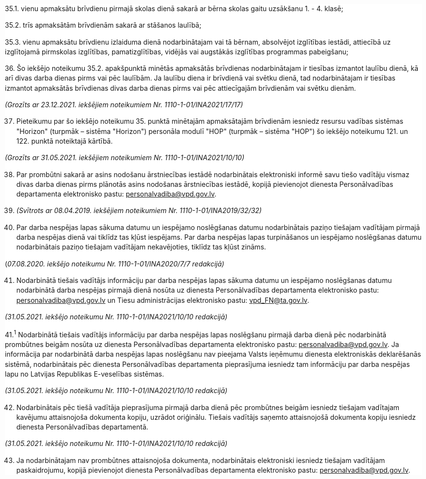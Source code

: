 35.1. vienu apmaksātu brīvdienu pirmajā skolas dienā sakarā ar bērna skolas gaitu uzsākšanu 1. - 4. klasē;

35.2. trīs apmaksātām brīvdienām sakarā ar stāšanos laulībā;

35.3. vienu apmaksātu brīvdienu izlaiduma dienā nodarbinātajam vai tā bērnam, absolvējot izglītības iestādi, attiecībā uz izglītojamā pirmskolas izglītības, pamatizglītības, vidējās vai augstākās izglītības programmas pabeigšanu;

36\. Šo iekšējo noteikumu 35.2. apakšpunktā minētās apmaksātās brīvdienas nodarbinātajam ir tiesības izmantot laulību dienā, kā arī divas darba dienas pirms vai pēc laulībām. Ja laulību diena ir brīvdienā vai svētku dienā, tad nodarbinātajam ir tiesības izmantot apmaksātās brīvdienas divas darba dienas pirms vai pēc attiecīgajām brīvdienām vai svētku dienām.

_(Grozīts ar 23.12.2021. iekšējiem noteikumiem Nr. 1110-1-01/INA2021/17/17)_

37. Pieteikumu par šo iekšējo noteikumu 35. punktā minētajām apmaksātajām brīvdienām iesniedz resursu vadības sistēmas "Horizon" (turpmāk – sistēma "Horizon") personāla modulī "HOP" (turpmāk – sistēma "HOP") šo iekšējo noteikumu 121. un 122. punktā noteiktajā kārtībā.

_(Grozīts ar 31.05.2021. iekšējiem noteikumiem Nr. 1110-1-01/INA2021/10/10)_

38. Par prombūtni sakarā ar asins nodošanu ārstniecības iestādē nodarbinātais elektroniski informē savu tiešo vadītāju vismaz divas darba dienas pirms plānotās asins nodošanas ārstniecības iestādē, kopijā pievienojot dienesta Personālvadības departamenta elektronisko pastu: [personalvadiba@vpd.gov.lv](mailto:personalvadiba@vpd.gov.lv).

39. _(Svītrots ar 08.04.2019. iekšējiem noteikumiem Nr. 1110-1-01/INA2019/32/32)_

40. Par darba nespējas lapas sākuma datumu un iespējamo noslēgšanas datumu nodarbinātais paziņo tiešajam vadītājam pirmajā darba nespējas dienā vai tiklīdz tas kļūst iespējams. Par darba nespējas lapas turpināšanos un iespējamo noslēgšanas datumu nodarbinātais paziņo tiešajam vadītājam nekavējoties, tiklīdz tas kļūst zināms.

(_07.08.2020. iekšējo noteikumu Nr. 1110-1-01/INA2020/7/7 redakcijā)_

41. Nodarbinātā tiešais vadītājs informāciju par darba nespējas lapas sākuma datumu un iespējamo noslēgšanas datumu nodarbinātā darba nespējas pirmajā dienā nosūta uz dienesta Personālvadības departamenta elektronisko pastu: [personalvadiba@vpd.gov.lv](mailto:personalvadiba@vpd.gov.lv) un Tiesu administrācijas elektronisko pastu: [vpd_FN@ta.gov.lv](mailto:vpd_FN@ta.gov.lv).

_(31.05.2021. iekšējo noteikumu Nr. 1110-1-01/INA2021/10/10 redakcijā)_

41.<sup>1</sup> Nodarbinātā tiešais vadītājs informāciju par darba nespējas lapas noslēgšanu pirmajā darba dienā pēc nodarbinātā prombūtnes beigām nosūta uz dienesta Personālvadības departamenta elektronisko pastu: [personalvadiba@vpd.gov.lv](mailto:personalvadiba@vpd.gov.lv). Ja informācija par nodarbinātā darba nespējas lapas noslēgšanu nav pieejama Valsts ieņēmumu dienesta elektroniskās deklarēšanās sistēmā, nodarbinātais pēc dienesta Personālvadības departamenta pieprasījuma iesniedz tam informāciju par darba nespējas lapu no Latvijas Republikas E-veselības sistēmas.

_(31.05.2021. iekšējo noteikumu Nr. 1110-1-01/INA2021/10/10 redakcijā)_

42. Nodarbinātais pēc tiešā vadītāja pieprasījuma pirmajā darba dienā pēc prombūtnes beigām iesniedz tiešajam vadītajam kavējumu attaisnojoša dokumenta kopiju, uzrādot oriģinālu. Tiešais vadītājs saņemto attaisnojošā dokumenta kopiju iesniedz dienesta Personālvadības departamentā.

_(31.05.2021. iekšējo noteikumu Nr. 1110-1-01/INA2021/10/10 redakcijā)_

43. Ja nodarbinātajam nav prombūtnes attaisnojoša dokumenta, nodarbinātais elektroniski iesniedz tiešajam vadītājam paskaidrojumu, kopijā pievienojot dienesta Personālvadības departamenta elektronisko pastu: [personalvadiba@vpd.gov.lv](mailto:personalvadiba@vpd.gov.lv).
